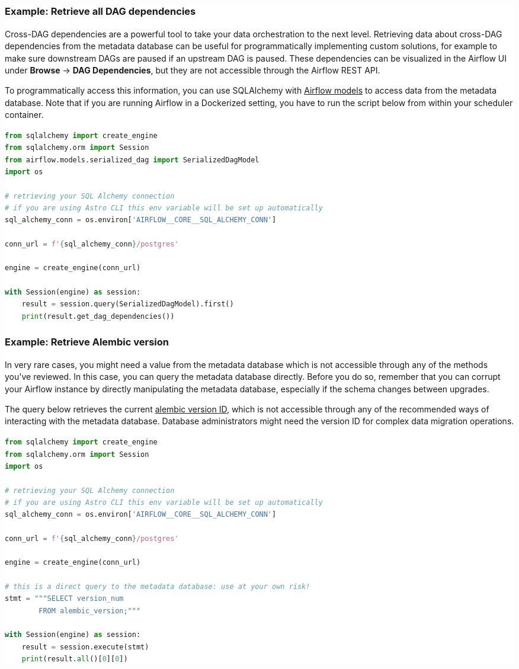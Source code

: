 ### Example: Retrieve all DAG dependencies

Cross-DAG dependencies are a powerful tool to take your data orchestration to the next level. Retrieving data about cross-DAG dependencies from the metadata database can be useful for programmatically implementing custom solutions, for example to make sure downstream DAGs are paused if an upstream DAG is paused. These dependencies can be visualized in the Airflow UI under **Browse** -> **DAG Dependencies**, but they are not accessible through the Airflow REST API.

To programmatically access this information, you can use SQLAlchemy with [Airflow models](https://airflow.apache.org/docs/apache-airflow/stable/_api/airflow/models/index.html) to access data from the metadata database. Note that if you are running Airflow in a Dockerized setting, you have to run the script below from within your scheduler container.

```python
from sqlalchemy import create_engine
from sqlalchemy.orm import Session
from airflow.models.serialized_dag import SerializedDagModel
import os

# retrieving your SQL Alchemy connection
# if you are using Astro CLI this env variable will be set up automatically
sql_alchemy_conn = os.environ['AIRFLOW__CORE__SQL_ALCHEMY_CONN']

conn_url = f'{sql_alchemy_conn}/postgres'

engine = create_engine(conn_url)

with Session(engine) as session:
    result = session.query(SerializedDagModel).first()
    print(result.get_dag_dependencies())
```

### Example: Retrieve Alembic version

In very rare cases, you might need a value from the metadata database which is not accessible through any of the methods you've reviewed. In this case, you can query the metadata database directly. Before you do so, remember that you can corrupt your Airflow instance by directly manipulating the metadata database, especially if the schema changes between upgrades.

The query below retrieves the current [alembic version ID](https://alembic.sqlalchemy.org/en/latest/), which is not accessible through any of the recommended ways of interacting with the metadata database. Database administrators might need the version ID for complex data migration operations.

```python
from sqlalchemy import create_engine
from sqlalchemy.orm import Session
import os

# retrieving your SQL Alchemy connection
# if you are using Astro CLI this env variable will be set up automatically
sql_alchemy_conn = os.environ['AIRFLOW__CORE__SQL_ALCHEMY_CONN']

conn_url = f'{sql_alchemy_conn}/postgres'

engine = create_engine(conn_url)

# this is a direct query to the metadata database: use at your own risk!
stmt = """SELECT version_num
        FROM alembic_version;"""

with Session(engine) as session:
    result = session.execute(stmt)
    print(result.all()[0][0])
```
